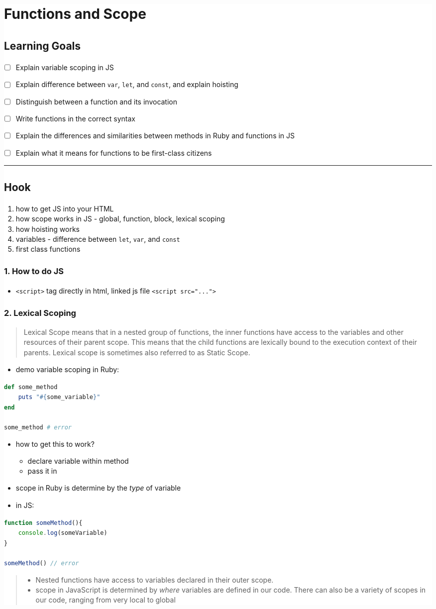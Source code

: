 # Functions and Scope

## Learning Goals

* [ ] Explain variable scoping in JS
* [ ] Explain difference between `var`, `let`, and `const`, and explain hoisting
* [ ] Distinguish between a function and its invocation
* [ ] Write functions in the correct syntax
* [ ] Explain the differences and similarities between methods in Ruby and functions in JS
* [ ] Explain what it means for functions to be first-class citizens


--------------------------

## Hook

1. how to get JS into your HTML
2. how scope works in JS - global, function, block, lexical scoping
3. how hoisting works
4. variables - difference between `let`, `var`, and `const`
5. first class functions

### 1. How to do JS

* `<script>` tag directly in html, linked js file `<script src="...">` 

### 2. Lexical Scoping

> Lexical Scope means that in a nested group of functions, the inner functions have access to the variables and other resources of their parent scope. This means that the child functions are lexically bound to the execution context of their parents. Lexical scope is sometimes also referred to as Static Scope.

* demo variable scoping in Ruby:

```ruby
def some_method
    puts "#{some_variable}"
end

some_method # error
```
* how to get this to work?
    * declare variable within method 
    * pass it  in
* scope in Ruby is determine by the *type* of variable

* in JS:

```javascript
function someMethod(){
    console.log(someVariable)
}

someMethod() // error
```
> * Nested functions have access to variables declared in their outer scope. 
> * scope in JavaScript is determined by *where* variables are defined in our code. There can also be a variety of scopes in our code, ranging from very local to global
